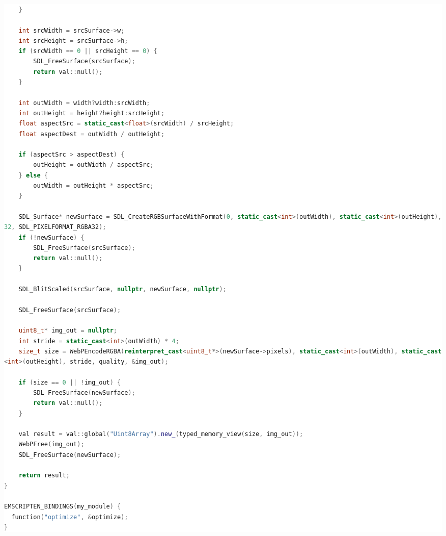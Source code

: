 ```cpp
    }

    int srcWidth = srcSurface->w;
    int srcHeight = srcSurface->h;
    if (srcWidth == 0 || srcHeight == 0) {
        SDL_FreeSurface(srcSurface);
        return val::null();
    }

    int outWidth = width?width:srcWidth;
    int outHeight = height?height:srcHeight;
    float aspectSrc = static_cast<float>(srcWidth) / srcHeight;
    float aspectDest = outWidth / outHeight;

    if (aspectSrc > aspectDest) {
        outHeight = outWidth / aspectSrc;
    } else {
        outWidth = outHeight * aspectSrc;
    }

    SDL_Surface* newSurface = SDL_CreateRGBSurfaceWithFormat(0, static_cast<int>(outWidth), static_cast<int>(outHeight), 32, SDL_PIXELFORMAT_RGBA32);
    if (!newSurface) {
        SDL_FreeSurface(srcSurface);
        return val::null();
    }

    SDL_BlitScaled(srcSurface, nullptr, newSurface, nullptr);

    SDL_FreeSurface(srcSurface);

    uint8_t* img_out = nullptr;
    int stride = static_cast<int>(outWidth) * 4;
    size_t size = WebPEncodeRGBA(reinterpret_cast<uint8_t*>(newSurface->pixels), static_cast<int>(outWidth), static_cast<int>(outHeight), stride, quality, &img_out);

    if (size == 0 || !img_out) {
        SDL_FreeSurface(newSurface);
        return val::null();
    }

    val result = val::global("Uint8Array").new_(typed_memory_view(size, img_out));
    WebPFree(img_out);
    SDL_FreeSurface(newSurface);

    return result;
}

EMSCRIPTEN_BINDINGS(my_module) {
  function("optimize", &optimize);
}
```

